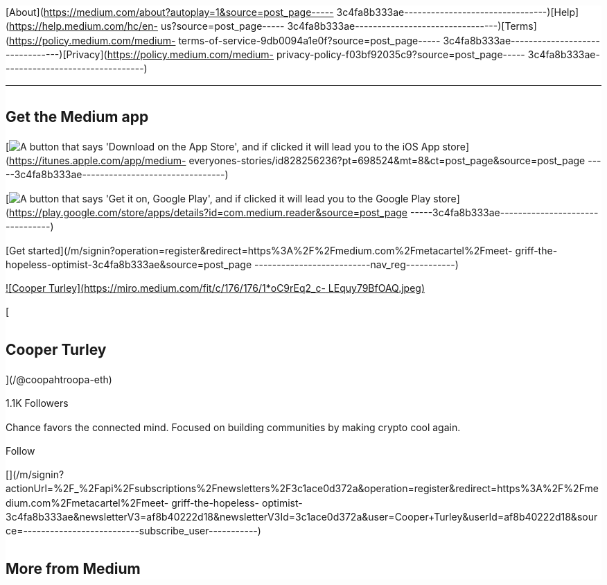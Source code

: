 [](/?source=post_page-----3c4fa8b333ae--------------------------------)

[About](https://medium.com/about?autoplay=1&source=post_page-----
3c4fa8b333ae--------------------------------)[Help](https://help.medium.com/hc/en-
us?source=post_page-----
3c4fa8b333ae--------------------------------)[Terms](https://policy.medium.com/medium-
terms-of-service-9db0094a1e0f?source=post_page-----
3c4fa8b333ae--------------------------------)[Privacy](https://policy.medium.com/medium-
privacy-policy-f03bf92035c9?source=post_page-----
3c4fa8b333ae--------------------------------)

* * *

## Get the Medium app

[![A button that says 'Download on the App Store', and if clicked it will lead
you to the iOS App
store](https://miro.medium.com/max/270/1*Crl55Tm6yDNMoucPo1tvDg.png)](https://itunes.apple.com/app/medium-
everyones-stories/id828256236?pt=698524&mt=8&ct=post_page&source=post_page
-----3c4fa8b333ae--------------------------------)

[![A button that says 'Get it on, Google Play', and if clicked it will lead
you to the Google Play
store](https://miro.medium.com/max/270/1*W_RAPQ62h0em559zluJLdQ.png)](https://play.google.com/store/apps/details?id=com.medium.reader&source=post_page
-----3c4fa8b333ae--------------------------------)

[Get
started](/m/signin?operation=register&redirect=https%3A%2F%2Fmedium.com%2Fmetacartel%2Fmeet-
griff-the-hopeless-optimist-3c4fa8b333ae&source=post_page
--------------------------nav_reg-----------)

[![Cooper Turley](https://miro.medium.com/fit/c/176/176/1*oC9rEq2_c-
LEquy79BfOAQ.jpeg)](/@coopahtroopa-eth)

[

## Cooper Turley

](/@coopahtroopa-eth)

1.1K Followers

Chance favors the connected mind. Focused on building communities by making
crypto cool again.

Follow

[](/m/signin?actionUrl=%2F_%2Fapi%2Fsubscriptions%2Fnewsletters%2F3c1ace0d372a&operation=register&redirect=https%3A%2F%2Fmedium.com%2Fmetacartel%2Fmeet-
griff-the-hopeless-
optimist-3c4fa8b333ae&newsletterV3=af8b40222d18&newsletterV3Id=3c1ace0d372a&user=Cooper+Turley&userId=af8b40222d18&source=--------------------------subscribe_user-----------)

## More from Medium

